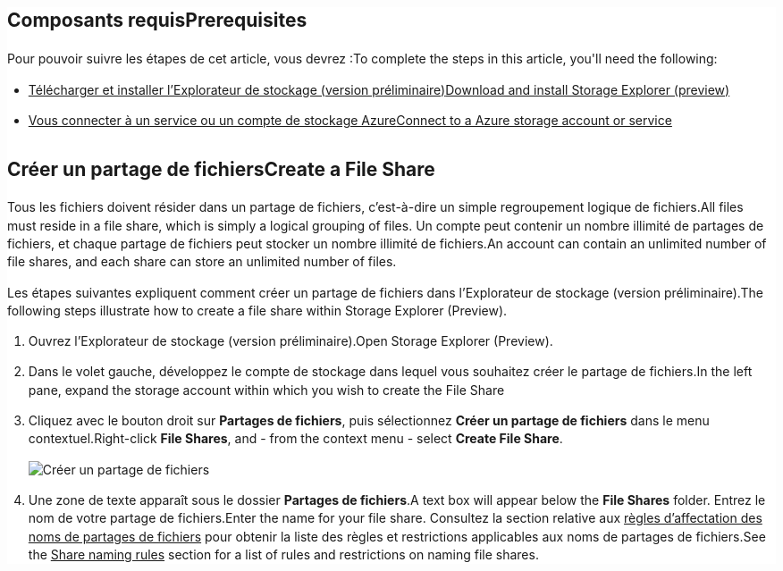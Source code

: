 ## <a name="prerequisites"></a><span data-ttu-id="22ce1-109">Composants requis</span><span class="sxs-lookup"><span data-stu-id="22ce1-109">Prerequisites</span></span>

<span data-ttu-id="22ce1-110">Pour pouvoir suivre les étapes de cet article, vous devrez :</span><span class="sxs-lookup"><span data-stu-id="22ce1-110">To complete the steps in this article, you'll need the following:</span></span>

- [<span data-ttu-id="22ce1-111">Télécharger et installer l’Explorateur de stockage (version préliminaire)</span><span class="sxs-lookup"><span data-stu-id="22ce1-111">Download and install Storage Explorer (preview)</span></span>](http://www.storageexplorer.com/)

- [<span data-ttu-id="22ce1-112">Vous connecter à un service ou un compte de stockage Azure</span><span class="sxs-lookup"><span data-stu-id="22ce1-112">Connect to a Azure storage account or service</span></span>](https://docs.microsoft.com//azure/vs-azure-tools-storage-manage-with-storage-explorer#connect-to-a-storage-account-or-service)

## <a name="create-a-file-share"></a><span data-ttu-id="22ce1-113">Créer un partage de fichiers</span><span class="sxs-lookup"><span data-stu-id="22ce1-113">Create a File Share</span></span>

<span data-ttu-id="22ce1-114">Tous les fichiers doivent résider dans un partage de fichiers, c’est-à-dire un simple regroupement logique de fichiers.</span><span class="sxs-lookup"><span data-stu-id="22ce1-114">All files must reside in a file share, which is simply a logical grouping of files.</span></span> <span data-ttu-id="22ce1-115">Un compte peut contenir un nombre illimité de partages de fichiers, et chaque partage de fichiers peut stocker un nombre illimité de fichiers.</span><span class="sxs-lookup"><span data-stu-id="22ce1-115">An account can contain an unlimited number of file shares, and each share can store an unlimited number of files.</span></span>

<span data-ttu-id="22ce1-116">Les étapes suivantes expliquent comment créer un partage de fichiers dans l’Explorateur de stockage (version préliminaire).</span><span class="sxs-lookup"><span data-stu-id="22ce1-116">The following steps illustrate how to create a file share within Storage Explorer (Preview).</span></span>

1. <span data-ttu-id="22ce1-117">Ouvrez l’Explorateur de stockage (version préliminaire).</span><span class="sxs-lookup"><span data-stu-id="22ce1-117">Open Storage Explorer (Preview).</span></span>

2. <span data-ttu-id="22ce1-118">Dans le volet gauche, développez le compte de stockage dans lequel vous souhaitez créer le partage de fichiers.</span><span class="sxs-lookup"><span data-stu-id="22ce1-118">In the left pane, expand the storage account within which you wish to create the File Share</span></span>

3. <span data-ttu-id="22ce1-119">Cliquez avec le bouton droit sur **Partages de fichiers**, puis sélectionnez **Créer un partage de fichiers** dans le menu contextuel.</span><span class="sxs-lookup"><span data-stu-id="22ce1-119">Right-click **File Shares**, and - from the context menu - select **Create File Share**.</span></span>

    ![Créer un partage de fichiers](media/vs-azure-tools-storage-explorer-files/image1.png)

4. <span data-ttu-id="22ce1-121">Une zone de texte apparaît sous le dossier **Partages de fichiers**.</span><span class="sxs-lookup"><span data-stu-id="22ce1-121">A text box will appear below the **File Shares** folder.</span></span> <span data-ttu-id="22ce1-122">Entrez le nom de votre partage de fichiers.</span><span class="sxs-lookup"><span data-stu-id="22ce1-122">Enter the name for your file share.</span></span> <span data-ttu-id="22ce1-123">Consultez la section relative aux [règles d’affectation des noms de partages de fichiers](https://docs.microsoft.com//azure/storage/storage-dotnet-how-to-use-blobs#create-a-container) pour obtenir la liste des règles et restrictions applicables aux noms de partages de fichiers.</span><span class="sxs-lookup"><span data-stu-id="22ce1-123">See the [Share naming rules](https://docs.microsoft.com//azure/storage/storage-dotnet-how-to-use-blobs#create-a-container) section for a list of rules and restrictions on naming file shares.</span></span>
